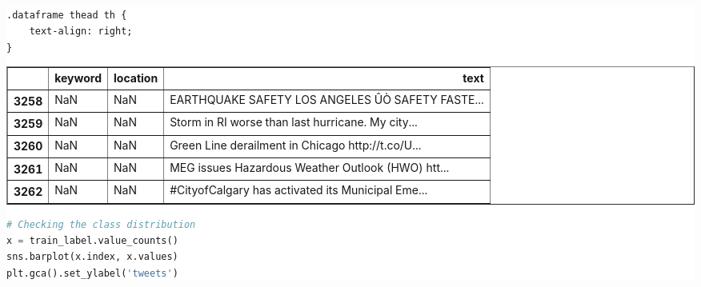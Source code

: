     .dataframe thead th {
        text-align: right;
    }
</style>
<table border="1" class="dataframe">
  <thead>
    <tr style="text-align: right;">
      <th></th>
      <th>keyword</th>
      <th>location</th>
      <th>text</th>
    </tr>
  </thead>
  <tbody>
    <tr>
      <th>3258</th>
      <td>NaN</td>
      <td>NaN</td>
      <td>EARTHQUAKE SAFETY LOS ANGELES ÛÒ SAFETY FASTE...</td>
    </tr>
    <tr>
      <th>3259</th>
      <td>NaN</td>
      <td>NaN</td>
      <td>Storm in RI worse than last hurricane. My city...</td>
    </tr>
    <tr>
      <th>3260</th>
      <td>NaN</td>
      <td>NaN</td>
      <td>Green Line derailment in Chicago http://t.co/U...</td>
    </tr>
    <tr>
      <th>3261</th>
      <td>NaN</td>
      <td>NaN</td>
      <td>MEG issues Hazardous Weather Outlook (HWO) htt...</td>
    </tr>
    <tr>
      <th>3262</th>
      <td>NaN</td>
      <td>NaN</td>
      <td>#CityofCalgary has activated its Municipal Eme...</td>
    </tr>
  </tbody>
</table>
</div>




```python
# Checking the class distribution
x = train_label.value_counts()
sns.barplot(x.index, x.values)
plt.gca().set_ylabel('tweets')
```
